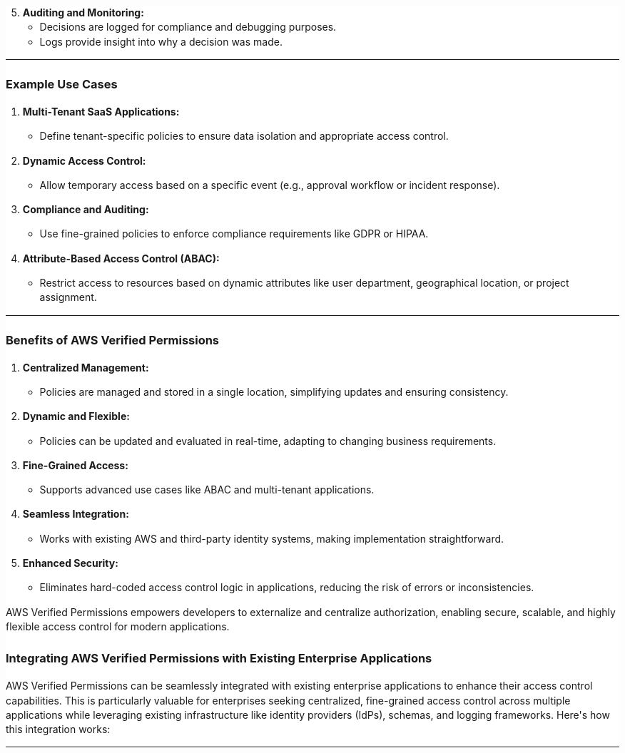 5. **Auditing and Monitoring:**
   - Decisions are logged for compliance and debugging purposes.
   - Logs provide insight into why a decision was made.

---

### **Example Use Cases**

1. **Multi-Tenant SaaS Applications:**
   - Define tenant-specific policies to ensure data isolation and appropriate access control.

2. **Dynamic Access Control:**
   - Allow temporary access based on a specific event (e.g., approval workflow or incident response).

3. **Compliance and Auditing:**
   - Use fine-grained policies to enforce compliance requirements like GDPR or HIPAA.

4. **Attribute-Based Access Control (ABAC):**
   - Restrict access to resources based on dynamic attributes like user department, geographical location, or project assignment.

---

### **Benefits of AWS Verified Permissions**

1. **Centralized Management:**
   - Policies are managed and stored in a single location, simplifying updates and ensuring consistency.

2. **Dynamic and Flexible:**
   - Policies can be updated and evaluated in real-time, adapting to changing business requirements.

3. **Fine-Grained Access:**
   - Supports advanced use cases like ABAC and multi-tenant applications.

4. **Seamless Integration:**
   - Works with existing AWS and third-party identity systems, making implementation straightforward.

5. **Enhanced Security:**
   - Eliminates hard-coded access control logic in applications, reducing the risk of errors or inconsistencies.

AWS Verified Permissions empowers developers to externalize and centralize authorization, enabling secure, scalable, and highly flexible access control for modern applications.

### **Integrating AWS Verified Permissions with Existing Enterprise Applications**

AWS Verified Permissions can be seamlessly integrated with existing enterprise applications to enhance their access control capabilities. This is particularly valuable for enterprises seeking centralized, fine-grained access control across multiple applications while leveraging existing infrastructure like identity providers (IdPs), schemas, and logging frameworks. Here's how this integration works:

---
